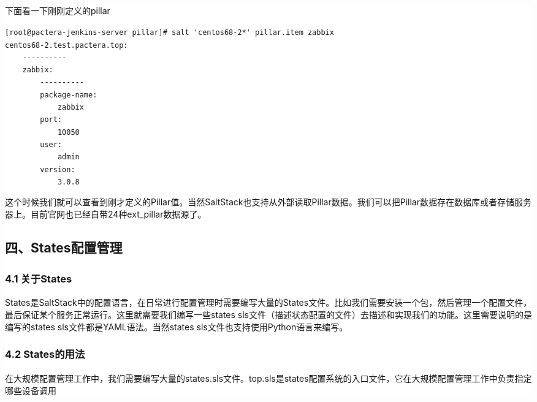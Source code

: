 下面看一下刚刚定义的pillar
```
[root@pactera-jenkins-server pillar]# salt 'centos68-2*' pillar.item zabbix
centos68-2.test.pactera.top:
    ----------
    zabbix:
        ----------
        package-name:
            zabbix
        port:
            10050
        user:
            admin
        version:
            3.0.8
```

这个时候我们就可以查看到刚才定义的Pillar值。当然SaltStack也支持从外部读取Pillar数据。我们可以把Pillar数据存在数据库或者存储服务器上。目前官网也已经自带24种ext_pillar数据源了。

## 四、States配置管理

### 4.1 关于States
States是SaltStack中的配置语言，在日常进行配置管理时需要编写大量的States文件。比如我们需要安装一个包，然后管理一个配置文件，最后保证某个服务正常运行。这里就需要我们编写一些states sls文件（描述状态配置的文件）去描述和实现我们的功能。这里需要说明的是编写的states sls文件都是YAML语法。当然states sls文件也支持使用Python语言来编写。

### 4.2 States的用法

在大规模配置管理工作中，我们需要编写大量的states.sls文件。top.sls是states配置系统的入口文件，它在大规模配置管理工作中负责指定哪些设备调用



